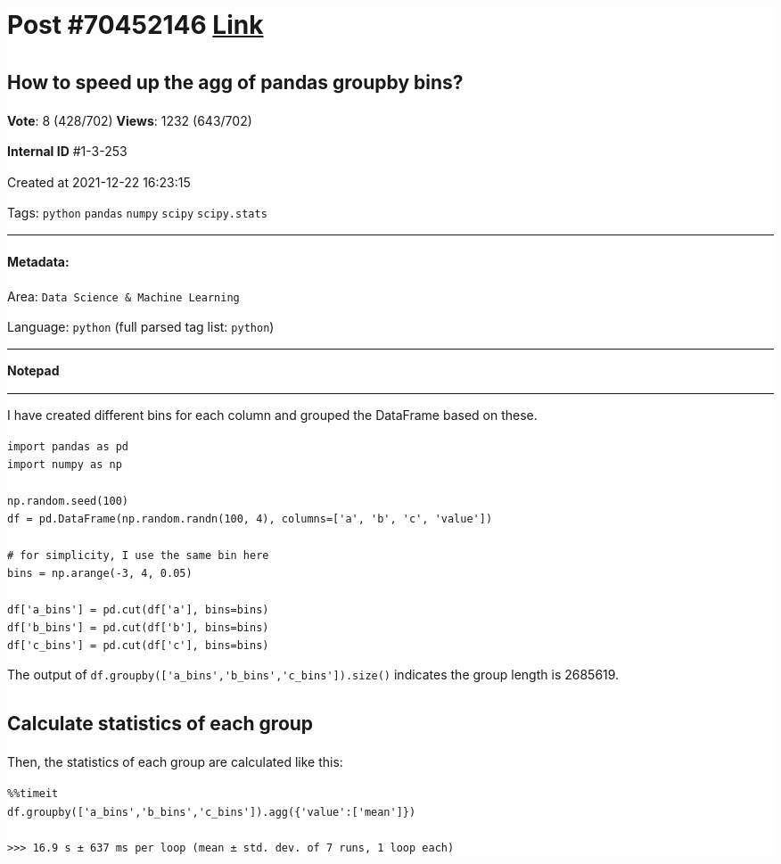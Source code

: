 
# Post \#70452146 [Link](https://stackoverflow.com/questions/70452146/)

## How to speed up the agg of pandas groupby bins?

**Vote**: 8 (428/702) **Views**: 1232 (643/702) 

**Internal ID** \#1-3-253

Created at 2021-12-22 16:23:15

Tags: `python` `pandas` `numpy` `scipy` `scipy.stats`

----------

#### Metadata:

Area: `Data Science & Machine Learning`

Language: `python` (full parsed tag list: `python`)

----------

**Notepad**


----------

I have created different bins for each column and grouped the DataFrame based on these.
```
import pandas as pd
import numpy as np

np.random.seed(100)
df = pd.DataFrame(np.random.randn(100, 4), columns=['a', 'b', 'c', 'value'])

# for simplicity, I use the same bin here
bins = np.arange(-3, 4, 0.05)

df['a_bins'] = pd.cut(df['a'], bins=bins)
df['b_bins'] = pd.cut(df['b'], bins=bins)
df['c_bins'] = pd.cut(df['c'], bins=bins)
```

The output of `df.groupby(['a_bins','b_bins','c_bins']).size()` indicates the group length is 2685619.

## Calculate statistics of each group


Then, the statistics of each group are calculated like this:
```
%%timeit
df.groupby(['a_bins','b_bins','c_bins']).agg({'value':['mean']})

>>> 16.9 s ± 637 ms per loop (mean ± std. dev. of 7 runs, 1 loop each)
```
